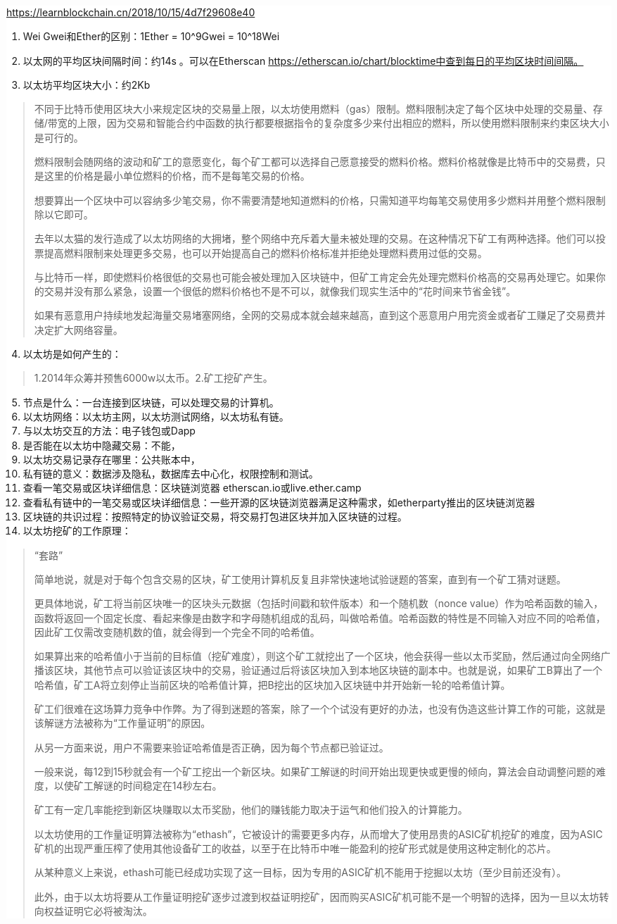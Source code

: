 https://learnblockchain.cn/2018/10/15/4d7f29608e40

1. Wei Gwei和Ether的区别：1Ether = 10^9Gwei = 10^18Wei

2. 以太网的平均区块间隔时间：约14s 。可以在Etherscan https://etherscan.io/chart/blocktime中查到每日的平均区块时间间隔。
3. 以太坊平均区块大小：约2Kb

> 不同于比特币使用区块大小来规定区块的交易量上限，以太坊使用燃料（gas）限制。燃料限制决定了每个区块中处理的交易量、存储/带宽的上限，因为交易和智能合约中函数的执行都要根据指令的复杂度多少来付出相应的燃料，所以使用燃料限制来约束区块大小是可行的。
>
> 燃料限制会随网络的波动和矿工的意愿变化，每个矿工都可以选择自己愿意接受的燃料价格。燃料价格就像是比特币中的交易费，只是这里的价格是最小单位燃料的价格，而不是每笔交易的价格。
>
> 想要算出一个区块中可以容纳多少笔交易，你不需要清楚地知道燃料的价格，只需知道平均每笔交易使用多少燃料并用整个燃料限制除以它即可。
>
> 去年以太猫的发行造成了以太坊网络的大拥堵，整个网络中充斥着大量未被处理的交易。在这种情况下矿工有两种选择。他们可以投票提高燃料限制来处理更多交易，也可以开始提高自己的燃料价格标准并拒绝处理燃料费用过低的交易。
>
> 与比特币一样，即使燃料价格很低的交易也可能会被处理加入区块链中，但矿工肯定会先处理完燃料价格高的交易再处理它。如果你的交易并没有那么紧急，设置一个很低的燃料价格也不是不可以，就像我们现实生活中的“花时间来节省金钱”。
>
> 如果有恶意用户持续地发起海量交易堵塞网络，全网的交易成本就会越来越高，直到这个恶意用户用完资金或者矿工赚足了交易费并决定扩大网络容量。

4. 以太坊是如何产生的：

> 1.2014年众筹并预售6000w以太币。2.矿工挖矿产生。

5. 节点是什么：一台连接到区块链，可以处理交易的计算机。
6. 以太坊网络：以太坊主网，以太坊测试网络，以太坊私有链。
7. 与以太坊交互的方法：电子钱包或Dapp
8. 是否能在以太坊中隐藏交易：不能，
9. 以太坊交易记录存在哪里：公共账本中，
10. 私有链的意义：数据涉及隐私，数据库去中心化，权限控制和测试。
11. 查看一笔交易或区块详细信息：区块链浏览器 etherscan.io或live.ether.camp
12. 查看私有链中的一笔交易或区块详细信息：一些开源的区块链浏览器满足这种需求，如etherparty推出的区块链浏览器
13. 区块链的共识过程：按照特定的协议验证交易，将交易打包进区块并加入区块链的过程。
14. 以太坊挖矿的工作原理：

> “套路”
>
> 简单地说，就是对于每个包含交易的区块，矿工使用计算机反复且非常快速地试验谜题的答案，直到有一个矿工猜对谜题。
>
> 更具体地说，矿工将当前区块唯一的区块头元数据（包括时间戳和软件版本）和一个随机数（nonce value）作为哈希函数的输入，函数将返回一个固定长度、看起来像是由数字和字母随机组成的乱码，叫做哈希值。哈希函数的特性是不同输入对应不同的哈希值，因此矿工仅需改变随机数的值，就会得到一个完全不同的哈希值。
>
> 如果算出来的哈希值小于当前的目标值（挖矿难度），则这个矿工就挖出了一个区块，他会获得一些以太币奖励，然后通过向全网络广播该区块，其他节点可以验证该区块中的交易，验证通过后将该区块加入到本地区块链的副本中。也就是说，如果矿工B算出了一个哈希值，矿工A将立刻停止当前区块的哈希值计算，把B挖出的区块加入区块链中并开始新一轮的哈希值计算。
>
> 矿工们很难在这场算力竞争中作弊。为了得到迷题的答案，除了一个个试没有更好的办法，也没有伪造这些计算工作的可能，这就是该解谜方法被称为“工作量证明”的原因。
>
> 从另一方面来说，用户不需要来验证哈希值是否正确，因为每个节点都已验证过。
>
> 一般来说，每12到15秒就会有一个矿工挖出一个新区块。如果矿工解谜的时间开始出现更快或更慢的倾向，算法会自动调整问题的难度，以使矿工解谜的时间稳定在14秒左右。
>
> 矿工有一定几率能挖到新区块赚取以太币奖励，他们的赚钱能力取决于运气和他们投入的计算能力。
>
> 以太坊使用的工作量证明算法被称为“ethash”，它被设计的需要更多内存，从而增大了使用昂贵的ASIC矿机挖矿的难度，因为ASIC矿机的出现严重压榨了使用其他设备矿工的收益，以至于在比特币中唯一能盈利的挖矿形式就是使用这种定制化的芯片。
>
> 从某种意义上来说，ethash可能已经成功实现了这一目标，因为专用的ASIC矿机不能用于挖掘以太坊（至少目前还没有）。
>
> 此外，由于以太坊将要从工作量证明挖矿逐步过渡到权益证明挖矿，因而购买ASIC矿机可能不是一个明智的选择，因为一旦以太坊转向权益证明它必将被淘汰。
